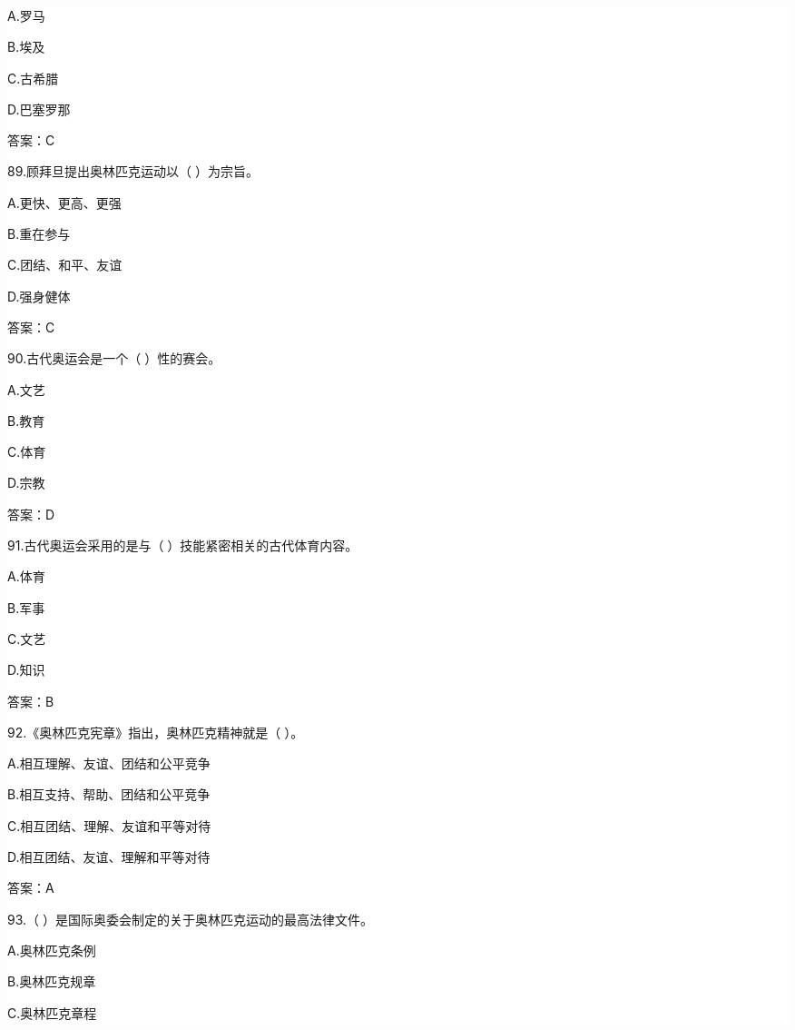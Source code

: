 A.罗马

B.埃及

C.古希腊

D.巴塞罗那

答案：C

89.顾拜旦提出奥林匹克运动以（ ）为宗旨。

A.更快、更高、更强

B.重在参与

C.团结、和平、友谊

D.强身健体

答案：C

90.古代奥运会是一个（ ）性的赛会。

A.文艺

B.教育

C.体育

D.宗教

答案：D

91.古代奥运会采用的是与（ ）技能紧密相关的古代体育内容。

A.体育

B.军事

C.文艺

D.知识

答案：B

92.《奥林匹克宪章》指出，奥林匹克精神就是（ ）。

A.相互理解、友谊、团结和公平竞争

B.相互支持、帮助、团结和公平竞争

C.相互团结、理解、友谊和平等对待

D.相互团结、友谊、理解和平等对待

答案：A

93.（ ）是国际奥委会制定的关于奥林匹克运动的最高法律文件。

A.奥林匹克条例

B.奥林匹克规章

C.奥林匹克章程
